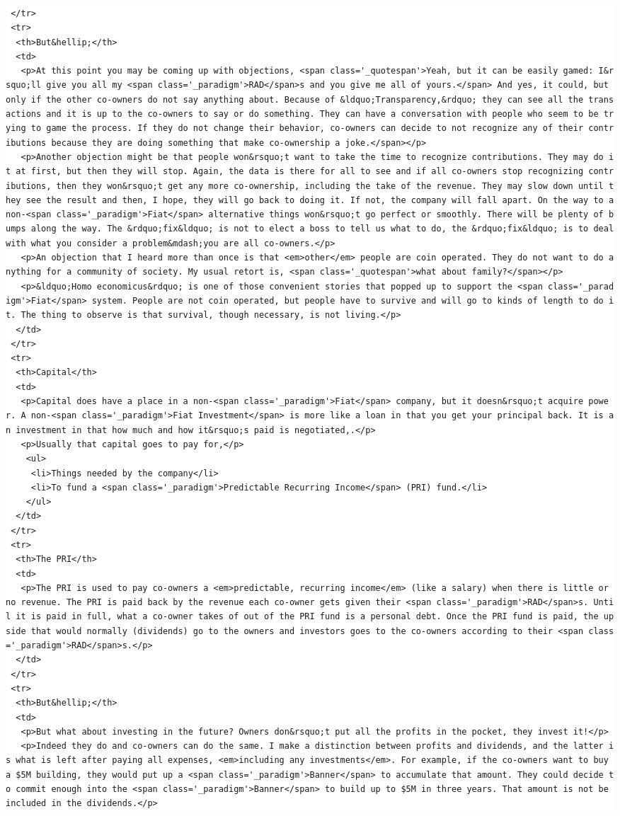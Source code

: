      </tr>
     <tr>
      <th>But&hellip;</th>
      <td>
       <p>At this point you may be coming up with objections, <span class='_quotespan'>Yeah, but it can be easily gamed: I&rsquo;ll give you all my <span class='_paradigm'>RAD</span>s and you give me all of yours.</span> And yes, it could, but only if the other co-owners do not say anything about. Because of &ldquo;Transparency,&rdquo; they can see all the transactions and it is up to the co-owners to say or do something. They can have a conversation with people who seem to be trying to game the process. If they do not change their behavior, co-owners can decide to not recognize any of their contributions because they are doing something that make co-ownership a joke.</span></p>
       <p>Another objection might be that people won&rsquo;t want to take the time to recognize contributions. They may do it at first, but then they will stop. Again, the data is there for all to see and if all co-owners stop recognizing contributions, then they won&rsquo;t get any more co-ownership, including the take of the revenue. They may slow down until they see the result and then, I hope, they will go back to doing it. If not, the company will fall apart. On the way to a non-<span class='_paradigm'>Fiat</span> alternative things won&rsquo;t go perfect or smoothly. There will be plenty of bumps along the way. The &rdquo;fix&ldquo; is not to elect a boss to tell us what to do, the &rdquo;fix&ldquo; is to deal with what you consider a problem&mdash;you are all co-owners.</p>
       <p>An objection that I heard more than once is that <em>other</em> people are coin operated. They do not want to do anything for a community of society. My usual retort is, <span class='_quotespan'>what about family?</span></p>
       <p>&ldquo;Homo economicus&rdquo; is one of those convenient stories that popped up to support the <span class='_paradigm'>Fiat</span> system. People are not coin operated, but people have to survive and will go to kinds of length to do it. The thing to observe is that survival, though necessary, is not living.</p>
      </td>
     </tr>
     <tr>
      <th>Capital</th>
      <td>
       <p>Capital does have a place in a non-<span class='_paradigm'>Fiat</span> company, but it doesn&rsquo;t acquire power. A non-<span class='_paradigm'>Fiat Investment</span> is more like a loan in that you get your principal back. It is an investment in that how much and how it&rsquo;s paid is negotiated,.</p>
       <p>Usually that capital goes to pay for,</p>
        <ul>
         <li>Things needed by the company</li>
         <li>To fund a <span class='_paradigm'>Predictable Recurring Income</span> (PRI) fund.</li>
        </ul>
      </td>
     </tr>
     <tr>
      <th>The PRI</th>
      <td>
       <p>The PRI is used to pay co-owners a <em>predictable, recurring income</em> (like a salary) when there is little or no revenue. The PRI is paid back by the revenue each co-owner gets given their <span class='_paradigm'>RAD</span>s. Until it is paid in full, what a co-owner takes of out of the PRI fund is a personal debt. Once the PRI fund is paid, the upside that would normally (dividends) go to the owners and investors goes to the co-owners according to their <span class='_paradigm'>RAD</span>s.</p>
      </td>
     </tr>
     <tr>
      <th>But&hellip;</th>
      <td>
       <p>But what about investing in the future? Owners don&rsquo;t put all the profits in the pocket, they invest it!</p>
       <p>Indeed they do and co-owners can do the same. I make a distinction between profits and dividends, and the latter is what is left after paying all expenses, <em>including any investments</em>. For example, if the co-owners want to buy a $5M building, they would put up a <span class='_paradigm'>Banner</span> to accumulate that amount. They could decide to commit enough into the <span class='_paradigm'>Banner</span> to build up to $5M in three years. That amount is not be included in the dividends.</p>